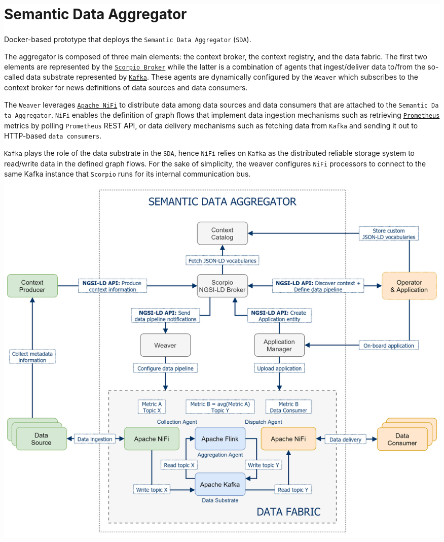 # Semantic Data Aggregator

Docker-based prototype that deploys the `Semantic Data Aggregator` (`SDA`).

The aggregator is composed of three main elements: the context broker, the context registry, and the data fabric. The first two elements are represented by the [`Scorpio Broker`](https://github.com/ScorpioBroker/ScorpioBroker) while the latter is a combination of agents that ingest/deliver data to/from the so-called data substrate represented by [`Kafka`](https://kafka.apache.org/). These agents are dynamically configured by the `Weaver` which subscribes to the context broker for news definitions of data sources and data consumers.

The `Weaver` leverages [`Apache NiFi`](https://nifi.apache.org/) to distribute data among data sources and data consumers that are attached to the `Semantic Data Aggregator`. `NiFi` enables the definition of graph flows that implement data ingestion mechanisms such as retrieving [`Prometheus`](https://Prometheus.io/) metrics by polling `Prometheus` REST API, or data delivery mechanisms such as fetching data from `Kafka` and sending it out to HTTP-based `data consumers`.

`Kafka` plays the role of the data substrate in the `SDA`, hence `NiFi` relies on `Kafka` as the distributed reliable storage system to read/write data in the defined graph flows. For the sake of simplicity, the weaver configures `NiFi` processors to connect to the same Kafka instance that `Scorpio` runs for its internal communication bus.

![Architecture](docs/architecture/data-aggregator-architecture-D44-full.png)

